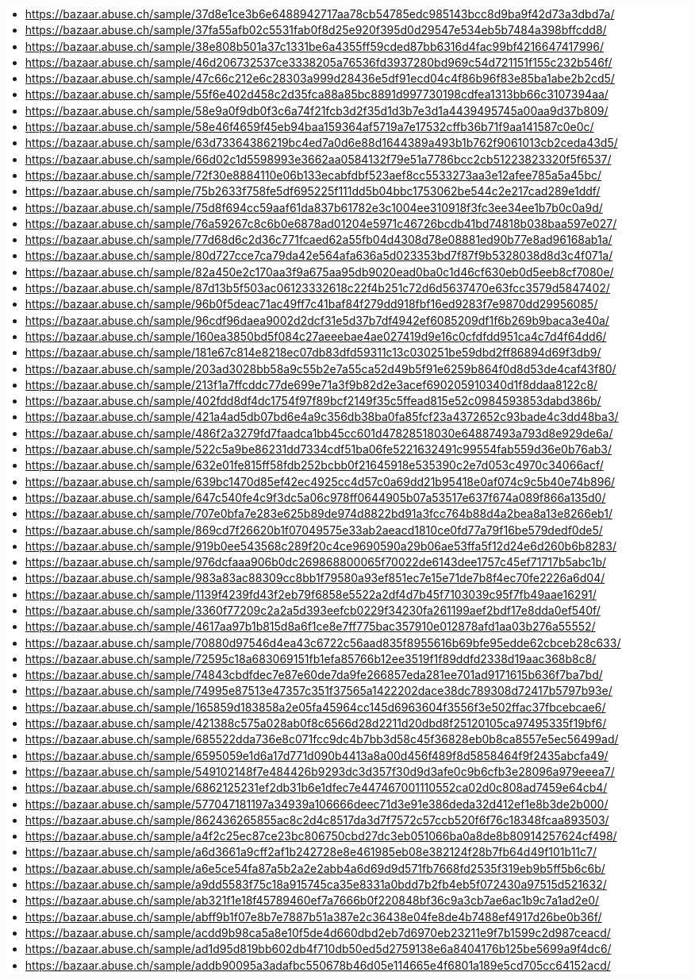 * https://bazaar.abuse.ch/sample/37d8e1ce3b6e6488942717aa78cb54785edc985143bcc8d9ba9f42d73a3dbd7a/
* https://bazaar.abuse.ch/sample/37fa55afb02c5531fab0f8d25e920f395d0d29547e534eb5b7484a398bffcdd8/
* https://bazaar.abuse.ch/sample/38e808b501a37c1331be6a4355ff59cded87bb6316d4fac99bf4216647417996/
* https://bazaar.abuse.ch/sample/46d206732537ce3338205a76536fd3937280bd969c54d721151f155c232b546f/
* https://bazaar.abuse.ch/sample/47c66c212e6c28303a999d28436e5df91ecd04c4f86b96f83e85ba1abe2b2cd5/
* https://bazaar.abuse.ch/sample/55f6e402d458c2d35fca88a85bc8891d997730198cdfea1313bb66c3107394aa/
* https://bazaar.abuse.ch/sample/58e9a0f9db0f3c6a74f21fcb3d2f35d1d3b7e3d1a4439495745a00aa9d37b809/
* https://bazaar.abuse.ch/sample/58e46f4659f45eb94baa159364af5719a7e17532cffb36b71f9aa141587c0e0c/
* https://bazaar.abuse.ch/sample/63d73364386219bc4ed7a0d6e88d1644389a493b1b762f9061013cb2ceda43d5/
* https://bazaar.abuse.ch/sample/66d02c1d5598993e3662aa0584132f79e51a7786bcc2cb51223823320f5f6537/
* https://bazaar.abuse.ch/sample/72f30e8884110e06b133ecabfdbf523aef8cc5533273aa3e12afee785a5a45bc/
* https://bazaar.abuse.ch/sample/75b2633f758fe5df695225f111dd5b04bbc1753062be544c2e217cad289e1ddf/
* https://bazaar.abuse.ch/sample/75d8f694cc59aaf61da837b61782e3c1004ee310918f3fc3ee34ee1b7b0c0a9d/
* https://bazaar.abuse.ch/sample/76a59267c8c6b0e6878ad01204e5971c46726bcdb41bd74818b038baa597e027/
* https://bazaar.abuse.ch/sample/77d68d6c2d36c771fcaed62a55fb04d4308d78e08881ed90b77e8ad96168ab1a/
* https://bazaar.abuse.ch/sample/80d727cce7ca79da42e564afa636a5d023353bd7f87f9b5328038d8d3c4f071a/
* https://bazaar.abuse.ch/sample/82a450e2c170aa3f9a675aa95db9020ead0ba0c1d46cf630eb0d5eeb8cf7080e/
* https://bazaar.abuse.ch/sample/87d13b5f503ac06123332618c22f4b251c72d6d5637470e63fcc3579d5847402/
* https://bazaar.abuse.ch/sample/96b0f5deac71ac49ff7c41baf84f279dd918fbf16ed9283f7e9870dd29956085/
* https://bazaar.abuse.ch/sample/96cdf96daea9002d2dcf31e5d37b7df4942ef6085209df1f6b269b9baca3e40a/
* https://bazaar.abuse.ch/sample/160ea3850bd5f084c27aeeebae4ae027419d9e16c0cfdfdd951ca4c7d4f64dd6/
* https://bazaar.abuse.ch/sample/181e67c814e8218ec07db83dfd59311c13c030251be59dbd2ff86894d69f3db9/
* https://bazaar.abuse.ch/sample/203ad3028bb58a9c55b2e7a55ca52d49b5f91e6259b864f0d8d53de4caf43f80/
* https://bazaar.abuse.ch/sample/213f1a7ffcddc77de699e71a3f9b82d2e3acef690205910340d1f8ddaa8122c8/
* https://bazaar.abuse.ch/sample/402fdd8df4dc1754f97f89bcf2149f35c5ffead815e52c0984593853dabd386b/
* https://bazaar.abuse.ch/sample/421a4ad5db07bd6e4a9c356db38ba0fa85fcf23a4372652c93bade4c3dd48ba3/
* https://bazaar.abuse.ch/sample/486f2a3279fd7faadca1bb45cc601d47828518030e64887493a793d8e929de6a/
* https://bazaar.abuse.ch/sample/522c5a9be86231dd7334cdf51ba06fe5221632491c99554fab559d36e0b76ab3/
* https://bazaar.abuse.ch/sample/632e01fe815ff58fdb252bcbb0f21645918e535390c2e7d053c4970c34066acf/
* https://bazaar.abuse.ch/sample/639bc1470d85ef42ec4925cc4d57c0a69dd21b95418e0af074c9c5b40e74b896/
* https://bazaar.abuse.ch/sample/647c540fe4c9f3dc5a06c978ff0644905b07a53517e637f674a089f866a135d0/
* https://bazaar.abuse.ch/sample/707e0bfa7e283e625b89de974d8822bd91a3fcc764b88d4a2bea8a13e8266eb1/
* https://bazaar.abuse.ch/sample/869cd7f26620b1f07049575e33ab2aeacd1810ce0fd77a79f16be579dedf0de5/
* https://bazaar.abuse.ch/sample/919b0ee543568c289f20c4ce9690590a29b06ae53ffa5f12d24e6d260b6b8283/
* https://bazaar.abuse.ch/sample/976dcfaaa906b0dc269868800065f70022de6143dee1757c45ef71717b5abc1b/
* https://bazaar.abuse.ch/sample/983a83ac88309cc8bb1f79580a93ef851ec7e15e71de7b8f4ec70fe2226a6d04/
* https://bazaar.abuse.ch/sample/1139f4239fd43f2eb79f6858e5522a2df4d7b45f7103039c95f7fb49aae16291/
* https://bazaar.abuse.ch/sample/3360f77209c2a2a5d393eefcb0229f34230fa261199aef2bdf17e8dda0ef540f/
* https://bazaar.abuse.ch/sample/4617aa97b1b815d8a6f1ce8e7ff775bac357910e012878afd1aa03b276a55552/
* https://bazaar.abuse.ch/sample/70880d97546d4ea43c6722c56aad835f8955616b69bfe95edde62cbceb28c633/
* https://bazaar.abuse.ch/sample/72595c18a683069151fb1efa85766b12ee3519f1f89ddfd2338d19aac368b8c8/
* https://bazaar.abuse.ch/sample/74843cbdfdec7e87e60de7da9fe266857eda281ee701ad9171615b636f7ba7bd/
* https://bazaar.abuse.ch/sample/74995e87513e47357c351f37565a1422202dace38dc789308d72417b5797b93e/
* https://bazaar.abuse.ch/sample/165859d183858a2e05fa45964cc145d6963604f3556f3e502ffac37fbcebcae6/
* https://bazaar.abuse.ch/sample/421388c575a028ab0f8c6566d28d2211d20dbd8f25120105ca97495335f19bf6/
* https://bazaar.abuse.ch/sample/685522dda736e8c071fcc9dc4b7bb3d58c45f36828eb0b8ca8557e5ec56499ad/
* https://bazaar.abuse.ch/sample/6595059e1d6a17d771d090b4413a8a00d456f489f8d5858464f9f2435abcfa49/
* https://bazaar.abuse.ch/sample/549102148f7e484426b9293dc3d357f30d9d3afe0c9b6cfb3e28096a979eeea7/
* https://bazaar.abuse.ch/sample/6862125231ef2db31b6e1dfec7e447467001110552ca02d0c808ad7459e64cb4/
* https://bazaar.abuse.ch/sample/577047181197a34939a106666deec71d3e91e386deda32d412ef1e8b3de2b000/
* https://bazaar.abuse.ch/sample/862436265855ac8c2d4c8517da3d7f7572c57ccb520f6f76c18348fcaa893503/
* https://bazaar.abuse.ch/sample/a4f2c25ec87ce23bc806750cbd27dc3eb051066ba0a8de8b80914257624cf498/
* https://bazaar.abuse.ch/sample/a6d3661a9cff2af1b242728e8e461985eb08e382124f28b7fb64d49f101b11c7/
* https://bazaar.abuse.ch/sample/a6e5ce54fa87a5b2a2e2abb4a6d69d9d571fb7668fd2535f319eb9b5ff5b6c6b/
* https://bazaar.abuse.ch/sample/a9dd5583f75c18a915745ca35e8331a0bdd7b2fb4eb5f072430a97515d521632/
* https://bazaar.abuse.ch/sample/ab321f1e18f45789460ef7a7666b0f220848bf36c9a3cb7ae6ac1b9c7a1ad2e0/
* https://bazaar.abuse.ch/sample/abff9b1f07e8b7e7887b51a387e2c36438e04fe8de4b7488ef4917d26be0b36f/
* https://bazaar.abuse.ch/sample/acdd9b98ca5a8e10f5de4d660dbd2eb7d6970eb23211e9f7b1599c2d987ceacd/
* https://bazaar.abuse.ch/sample/ad1d95d819bb602db4f710db50ed5d2759138e6a8404176b125be5699a9f4dc6/
* https://bazaar.abuse.ch/sample/addb90095a3adafbc550678b46d05e114665e4f6801a189e5cd705cc64152acd/